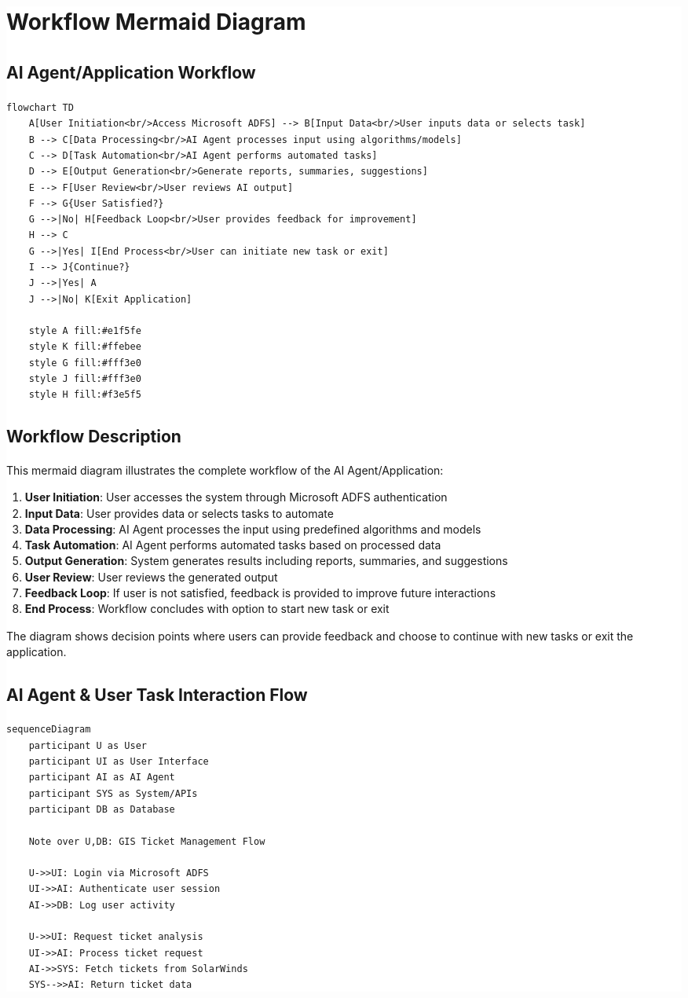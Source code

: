 # Workflow Mermaid Diagram

## AI Agent/Application Workflow

```mermaid
flowchart TD
    A[User Initiation<br/>Access Microsoft ADFS] --> B[Input Data<br/>User inputs data or selects task]
    B --> C[Data Processing<br/>AI Agent processes input using algorithms/models]
    C --> D[Task Automation<br/>AI Agent performs automated tasks]
    D --> E[Output Generation<br/>Generate reports, summaries, suggestions]
    E --> F[User Review<br/>User reviews AI output]
    F --> G{User Satisfied?}
    G -->|No| H[Feedback Loop<br/>User provides feedback for improvement]
    H --> C
    G -->|Yes| I[End Process<br/>User can initiate new task or exit]
    I --> J{Continue?}
    J -->|Yes| A
    J -->|No| K[Exit Application]
    
    style A fill:#e1f5fe
    style K fill:#ffebee
    style G fill:#fff3e0
    style J fill:#fff3e0
    style H fill:#f3e5f5
```

## Workflow Description

This mermaid diagram illustrates the complete workflow of the AI Agent/Application:

1. **User Initiation**: User accesses the system through Microsoft ADFS authentication
2. **Input Data**: User provides data or selects tasks to automate
3. **Data Processing**: AI Agent processes the input using predefined algorithms and models
4. **Task Automation**: AI Agent performs automated tasks based on processed data
5. **Output Generation**: System generates results including reports, summaries, and suggestions
6. **User Review**: User reviews the generated output
7. **Feedback Loop**: If user is not satisfied, feedback is provided to improve future interactions
8. **End Process**: Workflow concludes with option to start new task or exit

The diagram shows decision points where users can provide feedback and choose to continue with new tasks or exit the application.

## AI Agent & User Task Interaction Flow

```mermaid
sequenceDiagram
    participant U as User
    participant UI as User Interface
    participant AI as AI Agent
    participant SYS as System/APIs
    participant DB as Database
    
    Note over U,DB: GIS Ticket Management Flow
    
    U->>UI: Login via Microsoft ADFS
    UI->>AI: Authenticate user session
    AI->>DB: Log user activity
    
    U->>UI: Request ticket analysis
    UI->>AI: Process ticket request
    AI->>SYS: Fetch tickets from SolarWinds
    SYS-->>AI: Return ticket data
```
